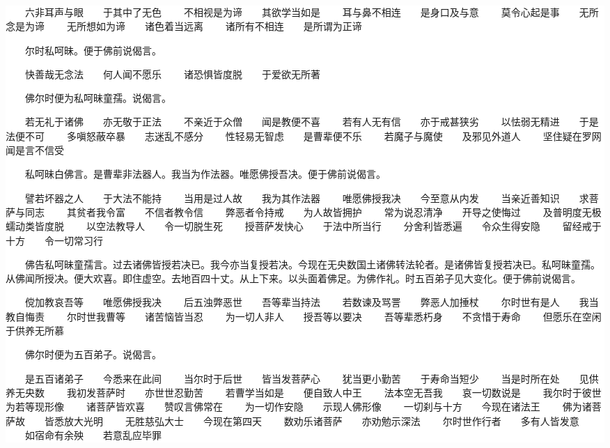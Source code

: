 　　六非耳声与眼　　于其中了无色
　　不相视是为谛　　其欲学当如是
　　耳与鼻不相连　　是身口及与意
　　莫令心起是事　　无所念是为谛
　　无所想如为谛　　诸色着当远离
　　诸所有不相连　　是所谓为正谛

　　尔时私呵昧。便于佛前说偈言。

　　快善哉无念法　　何人闻不愿乐
　　诸恐惧皆度脱　　于爱欲无所著

　　佛尔时便为私呵昧童孺。说偈言。

　　若无礼于诸佛　　亦无敬于正法
　　不亲近于众僧　　闻是教便不喜
　　若有人无有信　　亦于戒甚狭劣
　　以怯弱无精进　　于是法便不可
　　多嗔怒蔽卒暴　　志迷乱不感分
　　性轻易无智虑　　是曹辈便不乐
　　若魔子与魔使　　及邪见外道人
　　坚住疑在罗网　　闻是言不信受

　　私呵昧白佛言。是曹辈非法器人。我当为作法器。唯愿佛授吾决。便于佛前说偈言。

　　譬若坏器之人　　于大法不能持
　　当用是过人故　　我为其作法器
　　唯愿佛授我决　　今至意从内发
　　当亲近善知识　　求菩萨与同志
　　其贫者我令富　　不信者教令信
　　弊恶者令持戒　　为人故皆拥护
　　常为说忍清净　　开导之使悔过
　　及普明度无极　　蠕动类皆度脱
　　以空法教导人　　令一切脱生死
　　授菩萨发快心　　于法中所当行
　　分舍利皆悉遍　　令众生得安隐
　　留经戒于十方　　令一切常习行

　　佛告私呵昧童孺言。过去诸佛皆授若决已。我今亦当复授若决。今现在无央数国土诸佛转法轮者。是诸佛皆复授若决已。私呵昧童孺。从佛闻所授决。便大欢喜。即住虚空。去地百四十丈。从上下来。以头面着佛足。为佛作礼。时五百弟子见大变化。便于佛前说偈言。

　　傥加教哀吾等　　唯愿佛授我决
　　后五浊弊恶世　　吾等辈当持法
　　若数谏及骂詈　　弊恶人加捶杖
　　尔时世有是人　　我当教自悔责
　　尔时世我曹等　　诸苦恼皆当忍
　　为一切人非人　　授吾等以要决
　　吾等辈悉朽身　　不贪惜于寿命
　　但愿乐在空闲　　于供养无所慕

　　佛尔时便为五百弟子。说偈言。

　　是五百诸弟子　　今悉来在此间
　　当尔时于后世　　皆当发菩萨心
　　犹当更小勤苦　　于寿命当短少
　　当是时所在处　　见供养无央数
　　我初发菩萨时　　亦世世忍勤苦
　　若曹学当如是　　便自致人中王
　　法本空无吾我　　哀一切数说是
　　我尔时于彼世　　为若等现形像
　　诸菩萨皆欢喜　　赞叹言佛常在
　　为一切作安隐　　示现人佛形像
　　一切刹与十方　　今现在诸法王
　　佛为诸菩萨故　　皆悉放大光明
　　无胜慈弘大士　　今现在第四天
　　数劝乐诸菩萨　　亦劝勉示深法
　　尔时世作行者　　多有人皆发意
　　如宿命有余殃　　若意乱应毕罪